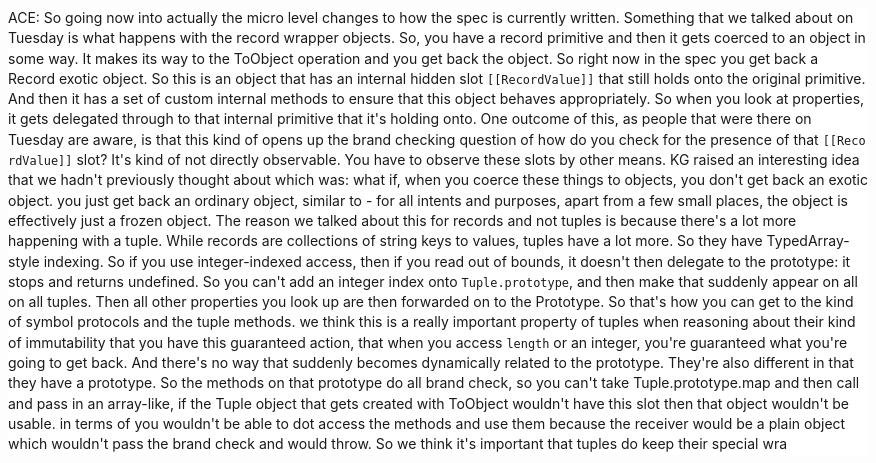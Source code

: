ACE: So going now into actually the micro level changes to how the spec is currently written. Something that we talked about on Tuesday is what happens with the record wrapper objects. So, you have a record primitive and then it gets coerced to an object in some way. It makes its way to the ToObject operation and you get back the object. So right now in the spec you get back a Record exotic object. So this is an object that has an internal hidden slot `[[RecordValue]]` that still holds onto the original primitive. And then it has a set of custom internal methods to ensure that this object behaves appropriately. So when you look at properties, it gets delegated through to that internal primitive that it's holding onto. One outcome of this, as people that were there on Tuesday are aware, is that this kind of opens up the brand checking question of how do you check for the presence of that `[[RecordValue]]` slot? It's kind of not directly observable. You have to observe these slots by other means. KG raised an interesting idea that we hadn't previously thought about which was: what if, when you coerce these things to objects, you don't get back an exotic object. you just get back an ordinary object, similar to - for all intents and purposes, apart from a few small places, the object is effectively just a frozen object. The reason we talked about this for records and not tuples is because there's a lot more happening with a tuple. While records are collections of string keys to values, tuples have a lot more. So they have TypedArray-style indexing. So if you use integer-indexed access, then if you read out of bounds, it doesn't then delegate to the prototype: it stops and returns undefined. So you can't add an integer index onto `Tuple.prototype`, and then make that suddenly appear on all on all tuples. Then all other properties you look up are then forwarded on to the Prototype. So that's how you can get to the kind of symbol protocols and the tuple methods. we think this is a really important property of tuples when reasoning about their kind of immutability that you have this guaranteed action, that when you access `length` or an integer, you're guaranteed what you're going to get back. And there's no way that suddenly becomes dynamically related to the prototype. They're also different in that they have a prototype. So the methods on that prototype do all brand check, so you can't take Tuple.prototype.map and then call and pass in an array-like, if the Tuple object that gets created with ToObject wouldn't have this slot then that object wouldn't be usable. in terms of you wouldn't be able to dot access the methods and use them because the receiver would be a plain object which wouldn't pass the brand check and would throw. So we think it's important that tuples do keep their special wra